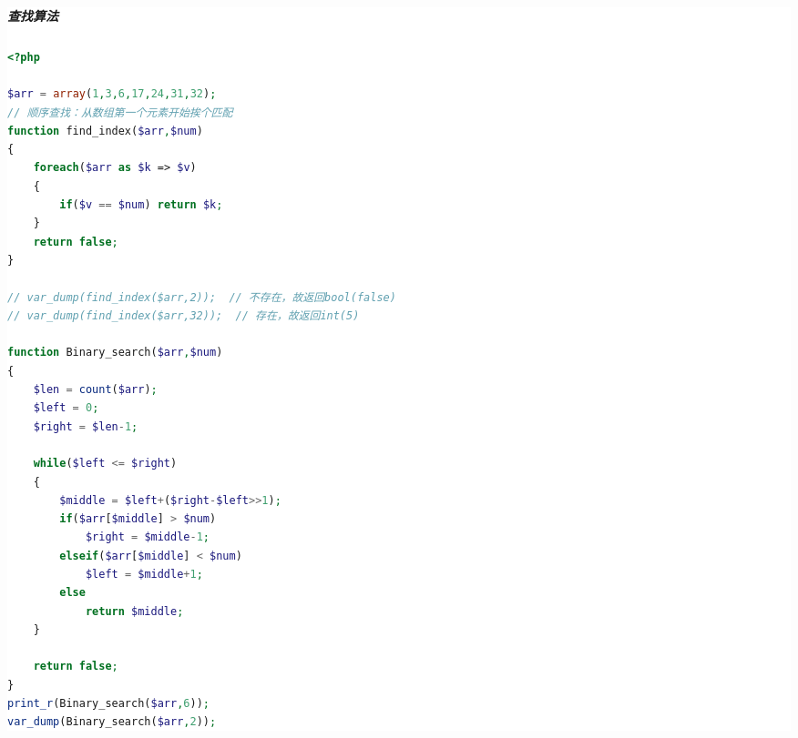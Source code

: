##### 查找算法

```php
<?php

$arr = array(1,3,6,17,24,31,32);
// 顺序查找：从数组第一个元素开始挨个匹配
function find_index($arr,$num)
{
    foreach($arr as $k => $v)
    {
        if($v == $num) return $k;
    }
	return false;
}

// var_dump(find_index($arr,2));  // 不存在，故返回bool(false)
// var_dump(find_index($arr,32));  // 存在，故返回int(5)

function Binary_search($arr,$num)
{
    $len = count($arr);
    $left = 0;
    $right = $len-1;
    
    while($left <= $right)
    {
        $middle = $left+($right-$left>>1);
        if($arr[$middle] > $num) 
			$right = $middle-1;
        elseif($arr[$middle] < $num) 
			$left = $middle+1;
        else 
			return $middle;
    }
    
    return false;
}
print_r(Binary_search($arr,6));
var_dump(Binary_search($arr,2));
```

